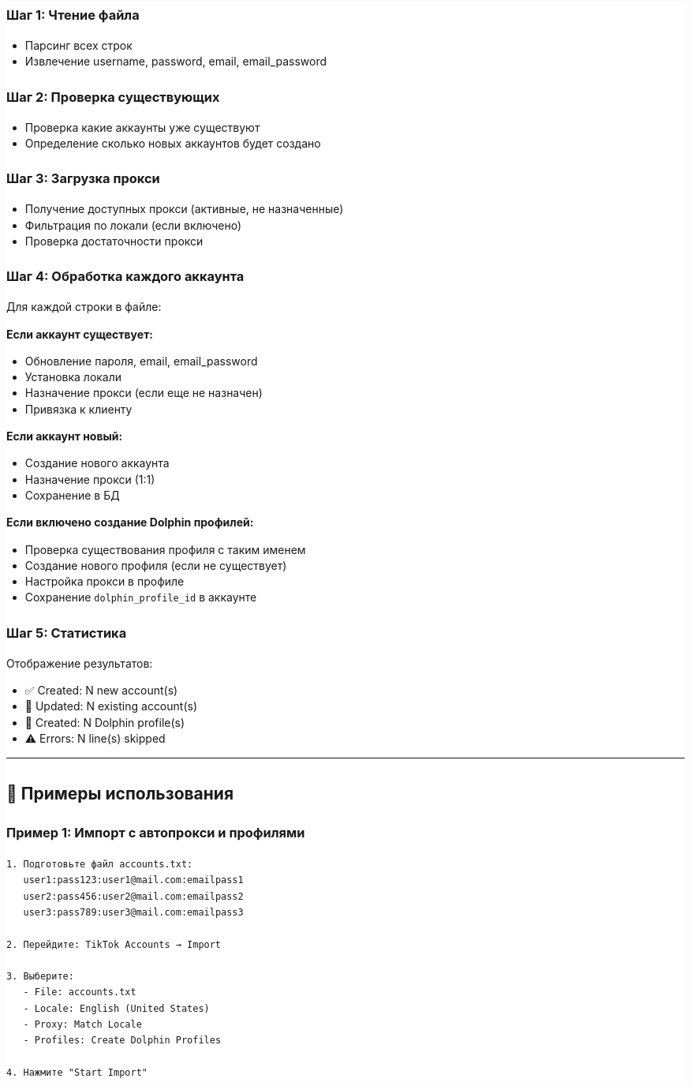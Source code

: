 ### Шаг 1: Чтение файла
- Парсинг всех строк
- Извлечение username, password, email, email_password

### Шаг 2: Проверка существующих
- Проверка какие аккаунты уже существуют
- Определение сколько новых аккаунтов будет создано

### Шаг 3: Загрузка прокси
- Получение доступных прокси (активные, не назначенные)
- Фильтрация по локали (если включено)
- Проверка достаточности прокси

### Шаг 4: Обработка каждого аккаунта
Для каждой строки в файле:

**Если аккаунт существует:**
- Обновление пароля, email, email_password
- Установка локали
- Назначение прокси (если еще не назначен)
- Привязка к клиенту

**Если аккаунт новый:**
- Создание нового аккаунта
- Назначение прокси (1:1)
- Сохранение в БД

**Если включено создание Dolphin профилей:**
- Проверка существования профиля с таким именем
- Создание нового профиля (если не существует)
- Настройка прокси в профиле
- Сохранение `dolphin_profile_id` в аккаунте

### Шаг 5: Статистика
Отображение результатов:
- ✅ Created: N new account(s)
- 🔄 Updated: N existing account(s)
- 🐬 Created: N Dolphin profile(s)
- ⚠️ Errors: N line(s) skipped

---

## 🎯 Примеры использования

### Пример 1: Импорт с автопрокси и профилями
```
1. Подготовьте файл accounts.txt:
   user1:pass123:user1@mail.com:emailpass1
   user2:pass456:user2@mail.com:emailpass2
   user3:pass789:user3@mail.com:emailpass3

2. Перейдите: TikTok Accounts → Import

3. Выберите:
   - File: accounts.txt
   - Locale: English (United States)
   - Proxy: Match Locale
   - Profiles: Create Dolphin Profiles

4. Нажмите "Start Import"
```
